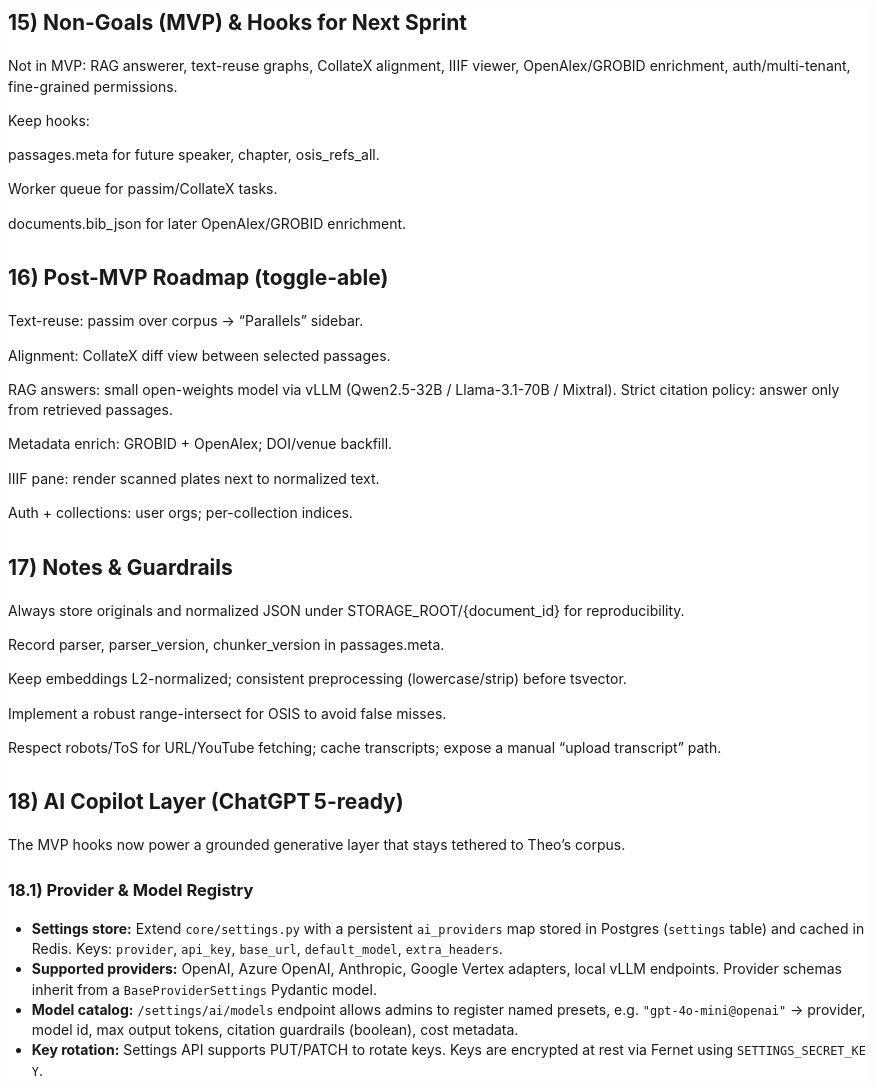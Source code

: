 ## 15) Non-Goals (MVP) & Hooks for Next Sprint

Not in MVP: RAG answerer, text-reuse graphs, CollateX alignment, IIIF viewer, OpenAlex/GROBID enrichment, auth/multi-tenant, fine-grained permissions.

Keep hooks:

passages.meta for future speaker, chapter, osis_refs_all.

Worker queue for passim/CollateX tasks.

documents.bib_json for later OpenAlex/GROBID enrichment.

## 16) Post-MVP Roadmap (toggle-able)

Text-reuse: passim over corpus → “Parallels” sidebar.

Alignment: CollateX diff view between selected passages.

RAG answers: small open-weights model via vLLM (Qwen2.5-32B / Llama-3.1-70B / Mixtral). Strict citation policy: answer only from retrieved passages.

Metadata enrich: GROBID + OpenAlex; DOI/venue backfill.

IIIF pane: render scanned plates next to normalized text.

Auth + collections: user orgs; per-collection indices.

## 17) Notes & Guardrails

Always store originals and normalized JSON under STORAGE_ROOT/{document_id} for reproducibility.

Record parser, parser_version, chunker_version in passages.meta.

Keep embeddings L2-normalized; consistent preprocessing (lowercase/strip) before tsvector.

Implement a robust range-intersect for OSIS to avoid false misses.

Respect robots/ToS for URL/YouTube fetching; cache transcripts; expose a manual “upload transcript” path.

## 18) AI Copilot Layer (ChatGPT 5-ready)

The MVP hooks now power a grounded generative layer that stays tethered to Theo’s corpus.

### 18.1) Provider & Model Registry

- **Settings store:** Extend `core/settings.py` with a persistent `ai_providers` map stored in Postgres (`settings` table) and cached in Redis. Keys: `provider`, `api_key`, `base_url`, `default_model`, `extra_headers`.
- **Supported providers:** OpenAI, Azure OpenAI, Anthropic, Google Vertex adapters, local vLLM endpoints. Provider schemas inherit from a `BaseProviderSettings` Pydantic model.
- **Model catalog:** `/settings/ai/models` endpoint allows admins to register named presets, e.g. `"gpt-4o-mini@openai"` → provider, model id, max output tokens, citation guardrails (boolean), cost metadata.
- **Key rotation:** Settings API supports PUT/PATCH to rotate keys. Keys are encrypted at rest via Fernet using `SETTINGS_SECRET_KEY`.
